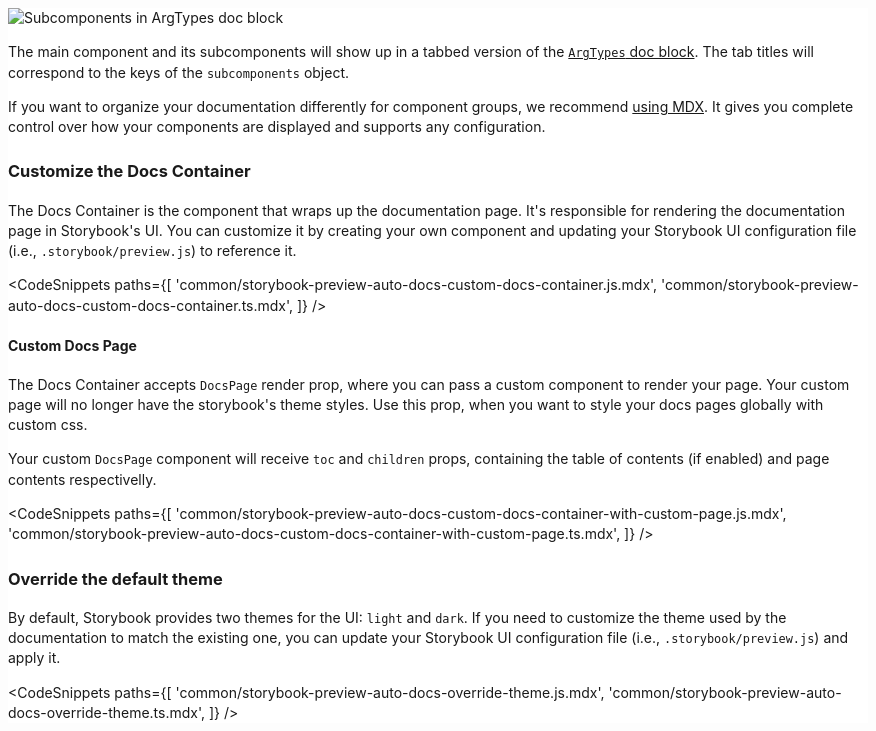 

![Subcomponents in ArgTypes doc block](../writing-stories/doc-block-arg-types-subcomponents-for-list.png)

The main component and its subcomponents will show up in a tabbed version of the [`ArgTypes` doc block](./doc-blocks.md#argtypes). The tab titles will correspond to the keys of the `subcomponents` object.

If you want to organize your documentation differently for component groups, we recommend [using MDX](./mdx.md). It gives you complete control over how your components are displayed and supports any configuration.

### Customize the Docs Container

The Docs Container is the component that wraps up the documentation page. It's responsible for rendering the documentation page in Storybook's UI. You can customize it by creating your own component and updating your Storybook UI configuration file (i.e., `.storybook/preview.js`) to reference it.



<CodeSnippets
  paths={[
    'common/storybook-preview-auto-docs-custom-docs-container.js.mdx',
    'common/storybook-preview-auto-docs-custom-docs-container.ts.mdx',
  ]}
/>



#### Custom Docs Page

The Docs Container accepts `DocsPage` render prop, where you can pass a custom component to render your page.
Your custom page will no longer have the storybook's theme styles.
Use this prop, when you want to style your docs pages globally with custom css.

Your custom `DocsPage` component will receive `toc` and `children` props, containing the table of contents (if enabled) and page contents respectivelly.



<CodeSnippets
  paths={[
    'common/storybook-preview-auto-docs-custom-docs-container-with-custom-page.js.mdx',
    'common/storybook-preview-auto-docs-custom-docs-container-with-custom-page.ts.mdx',
  ]}
/>



### Override the default theme

By default, Storybook provides two themes for the UI: `light` and `dark`. If you need to customize the theme used by the documentation to match the existing one, you can update your Storybook UI configuration file (i.e., `.storybook/preview.js`) and apply it.



<CodeSnippets
  paths={[
    'common/storybook-preview-auto-docs-override-theme.js.mdx',
    'common/storybook-preview-auto-docs-override-theme.ts.mdx',
  ]}
/>
